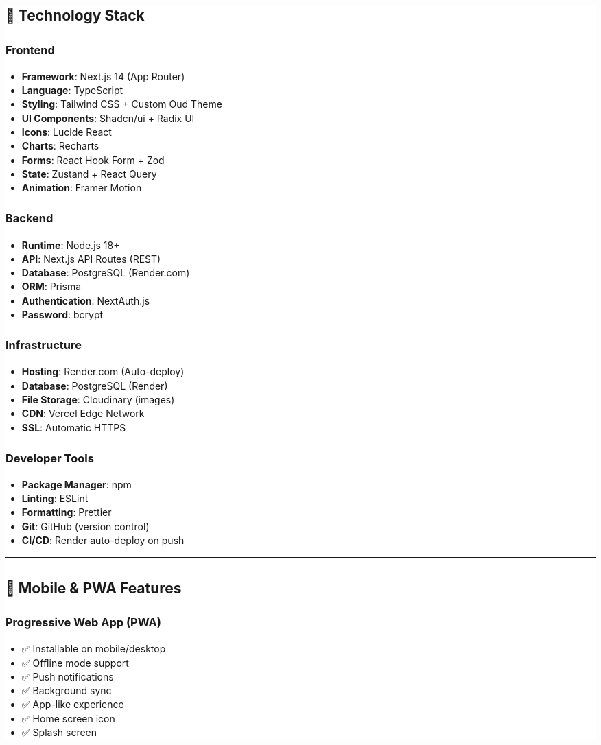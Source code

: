 
## 🎨 Technology Stack

### Frontend
- **Framework**: Next.js 14 (App Router)
- **Language**: TypeScript
- **Styling**: Tailwind CSS + Custom Oud Theme
- **UI Components**: Shadcn/ui + Radix UI
- **Icons**: Lucide React
- **Charts**: Recharts
- **Forms**: React Hook Form + Zod
- **State**: Zustand + React Query
- **Animation**: Framer Motion

### Backend
- **Runtime**: Node.js 18+
- **API**: Next.js API Routes (REST)
- **Database**: PostgreSQL (Render.com)
- **ORM**: Prisma
- **Authentication**: NextAuth.js
- **Password**: bcrypt

### Infrastructure
- **Hosting**: Render.com (Auto-deploy)
- **Database**: PostgreSQL (Render)
- **File Storage**: Cloudinary (images)
- **CDN**: Vercel Edge Network
- **SSL**: Automatic HTTPS

### Developer Tools
- **Package Manager**: npm
- **Linting**: ESLint
- **Formatting**: Prettier
- **Git**: GitHub (version control)
- **CI/CD**: Render auto-deploy on push

---

## 📱 Mobile & PWA Features

### Progressive Web App (PWA)
- ✅ Installable on mobile/desktop
- ✅ Offline mode support
- ✅ Push notifications
- ✅ Background sync
- ✅ App-like experience
- ✅ Home screen icon
- ✅ Splash screen
